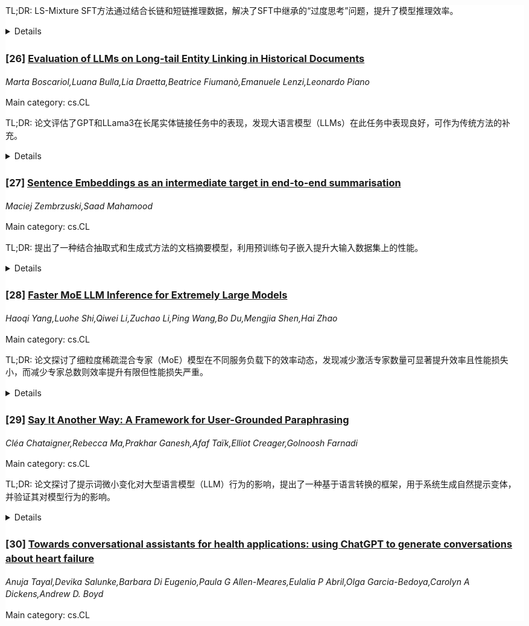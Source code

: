 TL;DR: LS-Mixture SFT方法通过结合长链和短链推理数据，解决了SFT中继承的“过度思考”问题，提升了模型推理效率。


<details><summary>Details</summary></details>


### [26] [Evaluation of LLMs on Long-tail Entity Linking in Historical Documents](https://arxiv.org/abs/2505.03473)
*Marta Boscariol,Luana Bulla,Lia Draetta,Beatrice Fiumanò,Emanuele Lenzi,Leonardo Piano*

Main category: cs.CL

TL;DR: 论文评估了GPT和LLama3在长尾实体链接任务中的表现，发现大语言模型（LLMs）在此任务中表现良好，可作为传统方法的补充。


<details><summary>Details</summary></details>


### [27] [Sentence Embeddings as an intermediate target in end-to-end summarisation](https://arxiv.org/abs/2505.03481)
*Maciej Zembrzuski,Saad Mahamood*

Main category: cs.CL

TL;DR: 提出了一种结合抽取式和生成式方法的文档摘要模型，利用预训练句子嵌入提升大输入数据集上的性能。


<details><summary>Details</summary></details>


### [28] [Faster MoE LLM Inference for Extremely Large Models](https://arxiv.org/abs/2505.03531)
*Haoqi Yang,Luohe Shi,Qiwei Li,Zuchao Li,Ping Wang,Bo Du,Mengjia Shen,Hai Zhao*

Main category: cs.CL

TL;DR: 论文探讨了细粒度稀疏混合专家（MoE）模型在不同服务负载下的效率动态，发现减少激活专家数量可显著提升效率且性能损失小，而减少专家总数则效率提升有限但性能损失严重。


<details><summary>Details</summary></details>


### [29] [Say It Another Way: A Framework for User-Grounded Paraphrasing](https://arxiv.org/abs/2505.03563)
*Cléa Chataigner,Rebecca Ma,Prakhar Ganesh,Afaf Taïk,Elliot Creager,Golnoosh Farnadi*

Main category: cs.CL

TL;DR: 论文探讨了提示词微小变化对大型语言模型（LLM）行为的影响，提出了一种基于语言转换的框架，用于系统生成自然提示变体，并验证其对模型行为的影响。


<details><summary>Details</summary></details>


### [30] [Towards conversational assistants for health applications: using ChatGPT to generate conversations about heart failure](https://arxiv.org/abs/2505.03675)
*Anuja Tayal,Devika Salunke,Barbara Di Eugenio,Paula G Allen-Meares,Eulalia P Abril,Olga Garcia-Bedoya,Carolyn A Dickens,Andrew D. Boyd*

Main category: cs.CL
